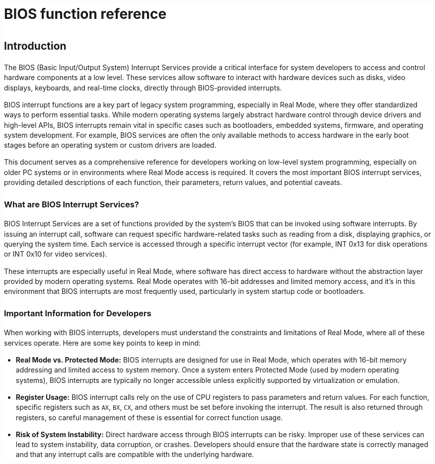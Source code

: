 # BIOS function reference

## Introduction

The BIOS (Basic Input/Output System) Interrupt Services provide a critical interface for system developers to access and control hardware components at a low level. These services allow software to interact with hardware devices such as disks, video displays, keyboards, and real-time clocks, directly through BIOS-provided interrupts.

BIOS interrupt functions are a key part of legacy system programming, especially in Real Mode, where they offer standardized ways to perform essential tasks. While modern operating systems largely abstract hardware control through device drivers and high-level APIs, BIOS interrupts remain vital in specific cases such as bootloaders, embedded systems, firmware, and operating system development. For example, BIOS services are often the only available methods to access hardware in the early boot stages before an operating system or custom drivers are loaded.

This document serves as a comprehensive reference for developers working on low-level system programming, especially on older PC systems or in environments where Real Mode access is required. It covers the most important BIOS interrupt services, providing detailed descriptions of each function, their parameters, return values, and potential caveats.

### What are BIOS Interrupt Services?

BIOS Interrupt Services are a set of functions provided by the system’s BIOS that can be invoked using software interrupts. By issuing an interrupt call, software can request specific hardware-related tasks such as reading from a disk, displaying graphics, or querying the system time. Each service is accessed through a specific interrupt vector (for example, INT 0x13 for disk operations or INT 0x10 for video services).

These interrupts are especially useful in Real Mode, where software has direct access to hardware without the abstraction layer provided by modern operating systems. Real Mode operates with 16-bit addresses and limited memory access, and it’s in this environment that BIOS interrupts are most frequently used, particularly in system startup code or bootloaders.

### Important Information for Developers

When working with BIOS interrupts, developers must understand the constraints and limitations of Real Mode, where all of these services operate. Here are some key points to keep in mind:

- **Real Mode vs. Protected Mode:** BIOS interrupts are designed for use in Real Mode, which operates with 16-bit memory addressing and limited access to system memory. Once a system enters Protected Mode (used by modern operating systems), BIOS interrupts are typically no longer accessible unless explicitly supported by virtualization or emulation.
  
- **Register Usage:** BIOS interrupt calls rely on the use of CPU registers to pass parameters and return values. For each function, specific registers such as `AX`, `BX`, `CX`, and others must be set before invoking the interrupt. The result is also returned through registers, so careful management of these is essential for correct function usage.

- **Risk of System Instability:** Direct hardware access through BIOS interrupts can be risky. Improper use of these services can lead to system instability, data corruption, or crashes. Developers should ensure that the hardware state is correctly managed and that any interrupt calls are compatible with the underlying hardware.
